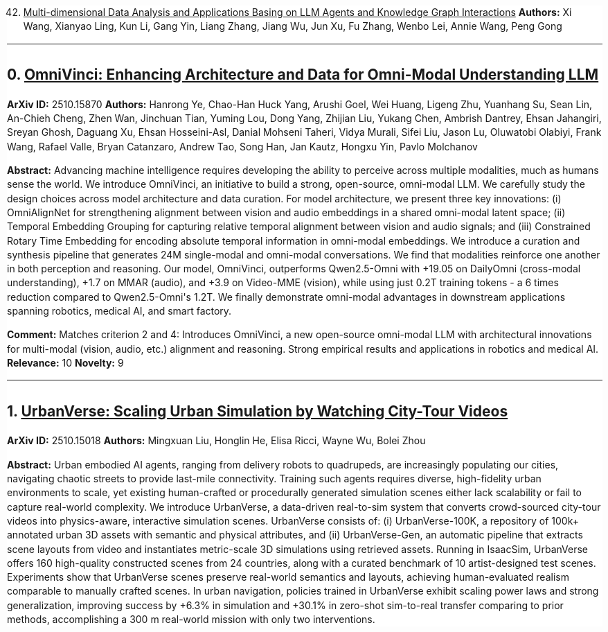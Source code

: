 42. [Multi-dimensional Data Analysis and Applications Basing on LLM Agents and Knowledge Graph Interactions](#link42)
**Authors:** Xi Wang, Xianyao Ling, Kun Li, Gang Yin, Liang Zhang, Jiang Wu, Jun Xu, Fu Zhang, Wenbo Lei, Annie Wang, Peng Gong

---
## 0. [OmniVinci: Enhancing Architecture and Data for Omni-Modal Understanding LLM](https://arxiv.org/abs/2510.15870) <a id="link0"></a>
**ArXiv ID:** 2510.15870
**Authors:** Hanrong Ye, Chao-Han Huck Yang, Arushi Goel, Wei Huang, Ligeng Zhu, Yuanhang Su, Sean Lin, An-Chieh Cheng, Zhen Wan, Jinchuan Tian, Yuming Lou, Dong Yang, Zhijian Liu, Yukang Chen, Ambrish Dantrey, Ehsan Jahangiri, Sreyan Ghosh, Daguang Xu, Ehsan Hosseini-Asl, Danial Mohseni Taheri, Vidya Murali, Sifei Liu, Jason Lu, Oluwatobi Olabiyi, Frank Wang, Rafael Valle, Bryan Catanzaro, Andrew Tao, Song Han, Jan Kautz, Hongxu Yin, Pavlo Molchanov

**Abstract:**  Advancing machine intelligence requires developing the ability to perceive across multiple modalities, much as humans sense the world. We introduce OmniVinci, an initiative to build a strong, open-source, omni-modal LLM. We carefully study the design choices across model architecture and data curation. For model architecture, we present three key innovations: (i) OmniAlignNet for strengthening alignment between vision and audio embeddings in a shared omni-modal latent space; (ii) Temporal Embedding Grouping for capturing relative temporal alignment between vision and audio signals; and (iii) Constrained Rotary Time Embedding for encoding absolute temporal information in omni-modal embeddings. We introduce a curation and synthesis pipeline that generates 24M single-modal and omni-modal conversations. We find that modalities reinforce one another in both perception and reasoning. Our model, OmniVinci, outperforms Qwen2.5-Omni with +19.05 on DailyOmni (cross-modal understanding), +1.7 on MMAR (audio), and +3.9 on Video-MME (vision), while using just 0.2T training tokens - a 6 times reduction compared to Qwen2.5-Omni's 1.2T. We finally demonstrate omni-modal advantages in downstream applications spanning robotics, medical AI, and smart factory.

**Comment:** Matches criterion 2 and 4: Introduces OmniVinci, a new open-source omni-modal LLM with architectural innovations for multi-modal (vision, audio, etc.) alignment and reasoning. Strong empirical results and applications in robotics and medical AI.
**Relevance:** 10
**Novelty:** 9

---

## 1. [UrbanVerse: Scaling Urban Simulation by Watching City-Tour Videos](https://arxiv.org/abs/2510.15018) <a id="link1"></a>
**ArXiv ID:** 2510.15018
**Authors:** Mingxuan Liu, Honglin He, Elisa Ricci, Wayne Wu, Bolei Zhou

**Abstract:**  Urban embodied AI agents, ranging from delivery robots to quadrupeds, are increasingly populating our cities, navigating chaotic streets to provide last-mile connectivity. Training such agents requires diverse, high-fidelity urban environments to scale, yet existing human-crafted or procedurally generated simulation scenes either lack scalability or fail to capture real-world complexity. We introduce UrbanVerse, a data-driven real-to-sim system that converts crowd-sourced city-tour videos into physics-aware, interactive simulation scenes. UrbanVerse consists of: (i) UrbanVerse-100K, a repository of 100k+ annotated urban 3D assets with semantic and physical attributes, and (ii) UrbanVerse-Gen, an automatic pipeline that extracts scene layouts from video and instantiates metric-scale 3D simulations using retrieved assets. Running in IsaacSim, UrbanVerse offers 160 high-quality constructed scenes from 24 countries, along with a curated benchmark of 10 artist-designed test scenes. Experiments show that UrbanVerse scenes preserve real-world semantics and layouts, achieving human-evaluated realism comparable to manually crafted scenes. In urban navigation, policies trained in UrbanVerse exhibit scaling power laws and strong generalization, improving success by +6.3% in simulation and +30.1% in zero-shot sim-to-real transfer comparing to prior methods, accomplishing a 300 m real-world mission with only two interventions.
